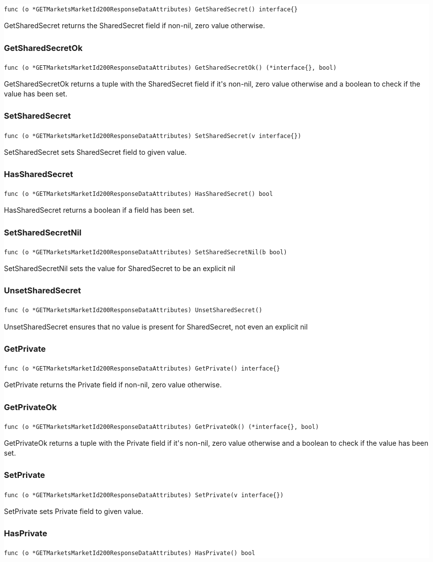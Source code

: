 `func (o *GETMarketsMarketId200ResponseDataAttributes) GetSharedSecret() interface{}`

GetSharedSecret returns the SharedSecret field if non-nil, zero value otherwise.

### GetSharedSecretOk

`func (o *GETMarketsMarketId200ResponseDataAttributes) GetSharedSecretOk() (*interface{}, bool)`

GetSharedSecretOk returns a tuple with the SharedSecret field if it's non-nil, zero value otherwise
and a boolean to check if the value has been set.

### SetSharedSecret

`func (o *GETMarketsMarketId200ResponseDataAttributes) SetSharedSecret(v interface{})`

SetSharedSecret sets SharedSecret field to given value.

### HasSharedSecret

`func (o *GETMarketsMarketId200ResponseDataAttributes) HasSharedSecret() bool`

HasSharedSecret returns a boolean if a field has been set.

### SetSharedSecretNil

`func (o *GETMarketsMarketId200ResponseDataAttributes) SetSharedSecretNil(b bool)`

 SetSharedSecretNil sets the value for SharedSecret to be an explicit nil

### UnsetSharedSecret
`func (o *GETMarketsMarketId200ResponseDataAttributes) UnsetSharedSecret()`

UnsetSharedSecret ensures that no value is present for SharedSecret, not even an explicit nil
### GetPrivate

`func (o *GETMarketsMarketId200ResponseDataAttributes) GetPrivate() interface{}`

GetPrivate returns the Private field if non-nil, zero value otherwise.

### GetPrivateOk

`func (o *GETMarketsMarketId200ResponseDataAttributes) GetPrivateOk() (*interface{}, bool)`

GetPrivateOk returns a tuple with the Private field if it's non-nil, zero value otherwise
and a boolean to check if the value has been set.

### SetPrivate

`func (o *GETMarketsMarketId200ResponseDataAttributes) SetPrivate(v interface{})`

SetPrivate sets Private field to given value.

### HasPrivate

`func (o *GETMarketsMarketId200ResponseDataAttributes) HasPrivate() bool`
